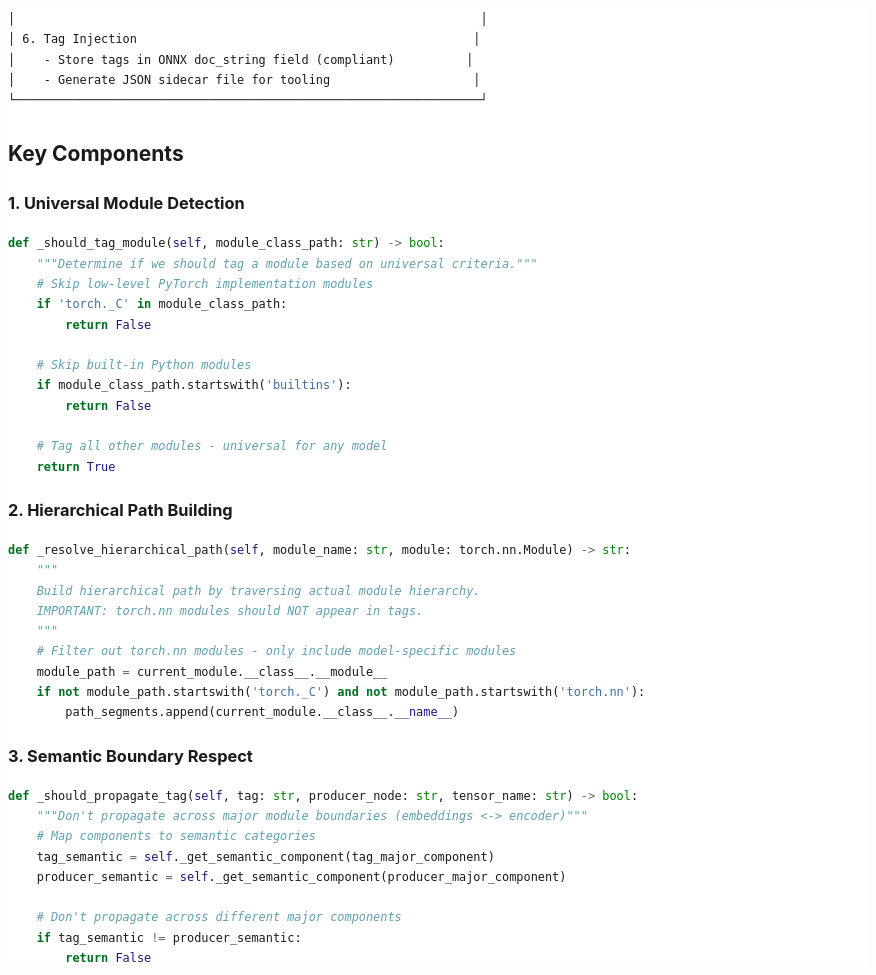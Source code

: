 ```
│                                                                 │
│ 6. Tag Injection                                               │
│    - Store tags in ONNX doc_string field (compliant)          │
│    - Generate JSON sidecar file for tooling                    │
└─────────────────────────────────────────────────────────────────┘
```

## Key Components

### 1. Universal Module Detection

```python
def _should_tag_module(self, module_class_path: str) -> bool:
    """Determine if we should tag a module based on universal criteria."""
    # Skip low-level PyTorch implementation modules
    if 'torch._C' in module_class_path:
        return False
    
    # Skip built-in Python modules
    if module_class_path.startswith('builtins'):
        return False
    
    # Tag all other modules - universal for any model
    return True
```

### 2. Hierarchical Path Building

```python
def _resolve_hierarchical_path(self, module_name: str, module: torch.nn.Module) -> str:
    """
    Build hierarchical path by traversing actual module hierarchy.
    IMPORTANT: torch.nn modules should NOT appear in tags.
    """
    # Filter out torch.nn modules - only include model-specific modules
    module_path = current_module.__class__.__module__
    if not module_path.startswith('torch._C') and not module_path.startswith('torch.nn'):
        path_segments.append(current_module.__class__.__name__)
```

### 3. Semantic Boundary Respect

```python
def _should_propagate_tag(self, tag: str, producer_node: str, tensor_name: str) -> bool:
    """Don't propagate across major module boundaries (embeddings <-> encoder)"""
    # Map components to semantic categories
    tag_semantic = self._get_semantic_component(tag_major_component)
    producer_semantic = self._get_semantic_component(producer_major_component)
    
    # Don't propagate across different major components
    if tag_semantic != producer_semantic:
        return False
```
